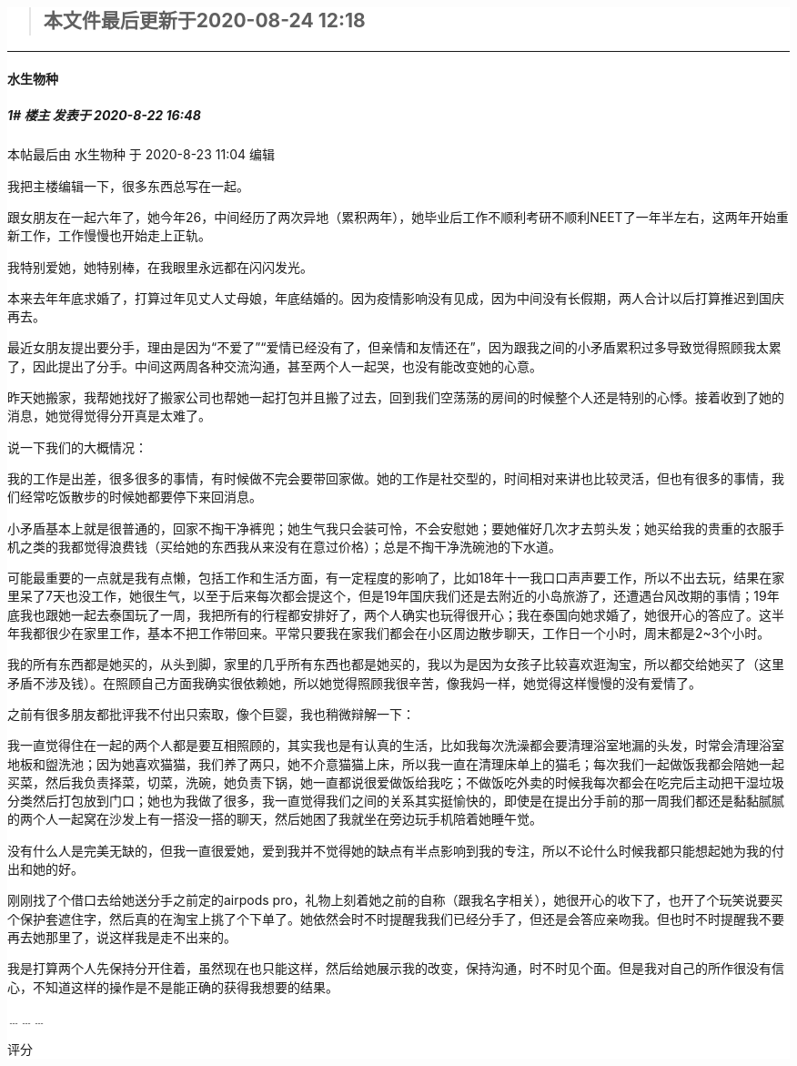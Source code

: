 > ## **本文件最后更新于2020-08-24 12:18** 



*****

####  水生物种  
##### 1#       楼主       发表于 2020-8-22 16:48



 本帖最后由 水生物种 于 2020-8-23 11:04 编辑 

我把主楼编辑一下，很多东西总写在一起。

跟女朋友在一起六年了，她今年26，中间经历了两次异地（累积两年），她毕业后工作不顺利考研不顺利NEET了一年半左右，这两年开始重新工作，工作慢慢也开始走上正轨。

我特别爱她，她特别棒，在我眼里永远都在闪闪发光。

本来去年年底求婚了，打算过年见丈人丈母娘，年底结婚的。因为疫情影响没有见成，因为中间没有长假期，两人合计以后打算推迟到国庆再去。

最近女朋友提出要分手，理由是因为“不爱了”“爱情已经没有了，但亲情和友情还在”，因为跟我之间的小矛盾累积过多导致觉得照顾我太累了，因此提出了分手。中间这两周各种交流沟通，甚至两个人一起哭，也没有能改变她的心意。


昨天她搬家，我帮她找好了搬家公司也帮她一起打包并且搬了过去，回到我们空荡荡的房间的时候整个人还是特别的心悸。接着收到了她的消息，她觉得觉得分开真是太难了。


说一下我们的大概情况：

我的工作是出差，很多很多的事情，有时候做不完会要带回家做。她的工作是社交型的，时间相对来讲也比较灵活，但也有很多的事情，我们经常吃饭散步的时候她都要停下来回消息。

小矛盾基本上就是很普通的，回家不掏干净裤兜；她生气我只会装可怜，不会安慰她；要她催好几次才去剪头发；她买给我的贵重的衣服手机之类的我都觉得浪费钱（买给她的东西我从来没有在意过价格）；总是不掏干净洗碗池的下水道。

可能最重要的一点就是我有点懒，包括工作和生活方面，有一定程度的影响了，比如18年十一我口口声声要工作，所以不出去玩，结果在家里呆了7天也没工作，她很生气，以至于后来每次都会提这个，但是19年国庆我们还是去附近的小岛旅游了，还遭遇台风改期的事情；19年底我也跟她一起去泰国玩了一周，我把所有的行程都安排好了，两个人确实也玩得很开心；我在泰国向她求婚了，她很开心的答应了。这半年我都很少在家里工作，基本不把工作带回来。平常只要我在家我们都会在小区周边散步聊天，工作日一个小时，周末都是2~3个小时。


我的所有东西都是她买的，从头到脚，家里的几乎所有东西也都是她买的，我以为是因为女孩子比较喜欢逛淘宝，所以都交给她买了（这里矛盾不涉及钱）。在照顾自己方面我确实很依赖她，所以她觉得照顾我很辛苦，像我妈一样，她觉得这样慢慢的没有爱情了。

之前有很多朋友都批评我不付出只索取，像个巨婴，我也稍微辩解一下：

我一直觉得住在一起的两个人都是要互相照顾的，其实我也是有认真的生活，比如我每次洗澡都会要清理浴室地漏的头发，时常会清理浴室地板和盥洗池；因为她喜欢猫猫，我们养了两只，她不介意猫猫上床，所以我一直在清理床单上的猫毛；每次我们一起做饭我都会陪她一起买菜，然后我负责择菜，切菜，洗碗，她负责下锅，她一直都说很爱做饭给我吃；不做饭吃外卖的时候我每次都会在吃完后主动把干湿垃圾分类然后打包放到门口；她也为我做了很多，我一直觉得我们之间的关系其实挺愉快的，即使是在提出分手前的那一周我们都还是黏黏腻腻的两个人一起窝在沙发上有一搭没一搭的聊天，然后她困了我就坐在旁边玩手机陪着她睡午觉。


没有什么人是完美无缺的，但我一直很爱她，爱到我并不觉得她的缺点有半点影响到我的专注，所以不论什么时候我都只能想起她为我的付出和她的好。


刚刚找了个借口去给她送分手之前定的airpods pro，礼物上刻着她之前的自称（跟我名字相关），她很开心的收下了，也开了个玩笑说要买个保护套遮住字，然后真的在淘宝上挑了个下单了。她依然会时不时提醒我我们已经分手了，但还是会答应亲吻我。但也时不时提醒我不要再去她那里了，说这样我是走不出来的。


我是打算两个人先保持分开住着，虽然现在也只能这样，然后给她展示我的改变，保持沟通，时不时见个面。但是我对自己的所作很没有信心，不知道这样的操作是不是能正确的获得我想要的结果。




﹍﹍﹍

评分
